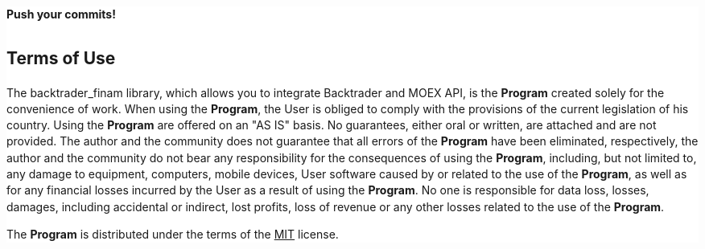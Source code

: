 **Push your commits!**

## Terms of Use
The backtrader_finam library, which allows you to integrate Backtrader and MOEX API, is the **Program** created solely for the convenience of work.
When using the **Program**, the User is obliged to comply with the provisions of the current legislation of his country.
Using the **Program** are offered on an "AS IS" basis. No guarantees, either oral or written, are attached and are not provided.
The author and the community does not guarantee that all errors of the **Program** have been eliminated, respectively, the author and the community do not bear any responsibility for
the consequences of using the **Program**, including, but not limited to, any damage to equipment, computers, mobile devices,
User software caused by or related to the use of the **Program**, as well as for any financial losses
incurred by the User as a result of using the **Program**.
No one is responsible for data loss, losses, damages, including accidental or indirect, lost profits, loss of revenue or any other losses
related to the use of the **Program**.

The **Program** is distributed under the terms of the [MIT](https://choosealicense.com/licenses/mit ) license.
